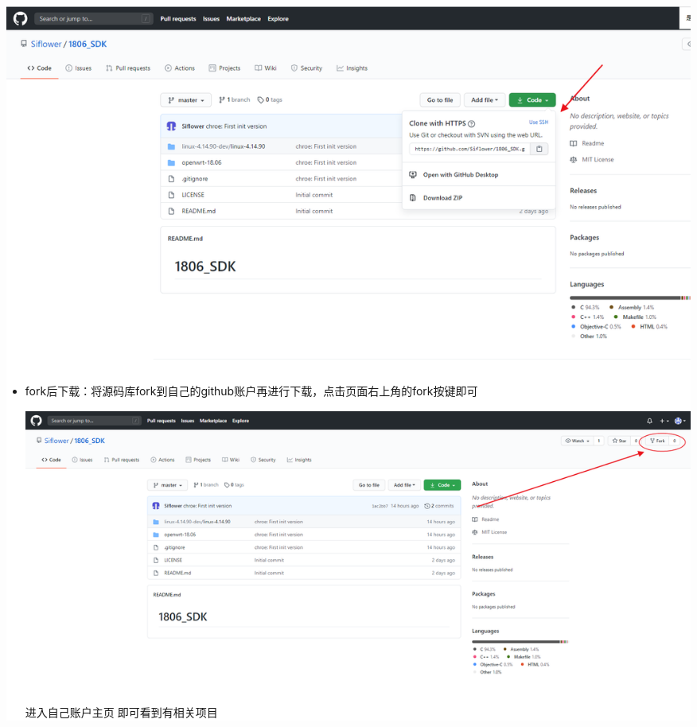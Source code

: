   ![quick_2](/assets/images/quick_image/quick_2.png)

- fork后下载：将源码库fork到自己的github账户再进行下载，点击页面右上角的fork按键即可

  ![quick_3](/assets/images/quick_image/quick_3.png)

  进入自己账户主页 即可看到有相关项目
